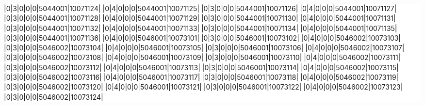 |0|3|0|0|0|5044001|10071124|
|0|4|0|0|0|5044001|10071125|
|0|3|0|0|0|5044001|10071126|
|0|4|0|0|0|5044001|10071127|
|0|3|0|0|0|5044001|10071128|
|0|4|0|0|0|5044001|10071129|
|0|3|0|0|0|5044001|10071130|
|0|4|0|0|0|5044001|10071131|
|0|3|0|0|0|5044001|10071132|
|0|4|0|0|0|5044001|10071133|
|0|3|0|0|0|5044001|10071134|
|0|4|0|0|0|5044001|10071135|
|0|3|0|0|0|5044001|10071136|
|0|4|0|0|0|5046001|10073101|
|0|3|0|0|0|5046001|10073102|
|0|4|0|0|0|5046002|10073103|
|0|3|0|0|0|5046002|10073104|
|0|4|0|0|0|5046001|10073105|
|0|3|0|0|0|5046001|10073106|
|0|4|0|0|0|5046002|10073107|
|0|3|0|0|0|5046002|10073108|
|0|4|0|0|0|5046001|10073109|
|0|3|0|0|0|5046001|10073110|
|0|4|0|0|0|5046002|10073111|
|0|3|0|0|0|5046002|10073112|
|0|4|0|0|0|5046001|10073113|
|0|3|0|0|0|5046001|10073114|
|0|4|0|0|0|5046002|10073115|
|0|3|0|0|0|5046002|10073116|
|0|4|0|0|0|5046001|10073117|
|0|3|0|0|0|5046001|10073118|
|0|4|0|0|0|5046002|10073119|
|0|3|0|0|0|5046002|10073120|
|0|4|0|0|0|5046001|10073121|
|0|3|0|0|0|5046001|10073122|
|0|4|0|0|0|5046002|10073123|
|0|3|0|0|0|5046002|10073124|